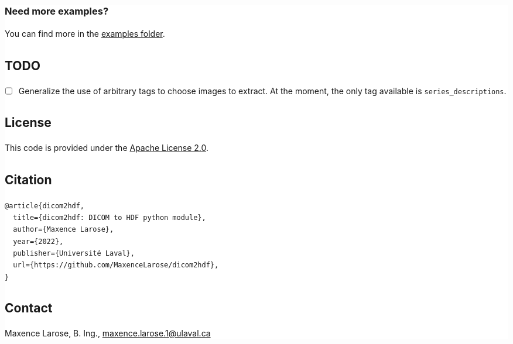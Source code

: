 ### Need more examples?

You can find more in the [examples folder](https://github.com/MaxenceLarose/dicom2hdf/tree/main/examples).

## TODO

- [ ] Generalize the use of arbitrary tags to choose images to extract. At the moment, the only tag available is `series_descriptions`.

## License

This code is provided under the [Apache License 2.0](https://github.com/MaxenceLarose/dicom2hdf/blob/main/LICENSE).

## Citation

```
@article{dicom2hdf,
  title={dicom2hdf: DICOM to HDF python module},
  author={Maxence Larose},
  year={2022},
  publisher={Université Laval},
  url={https://github.com/MaxenceLarose/dicom2hdf},
}
```

## Contact

Maxence Larose, B. Ing., [maxence.larose.1@ulaval.ca](mailto:maxence.larose.1@ulaval.ca)
